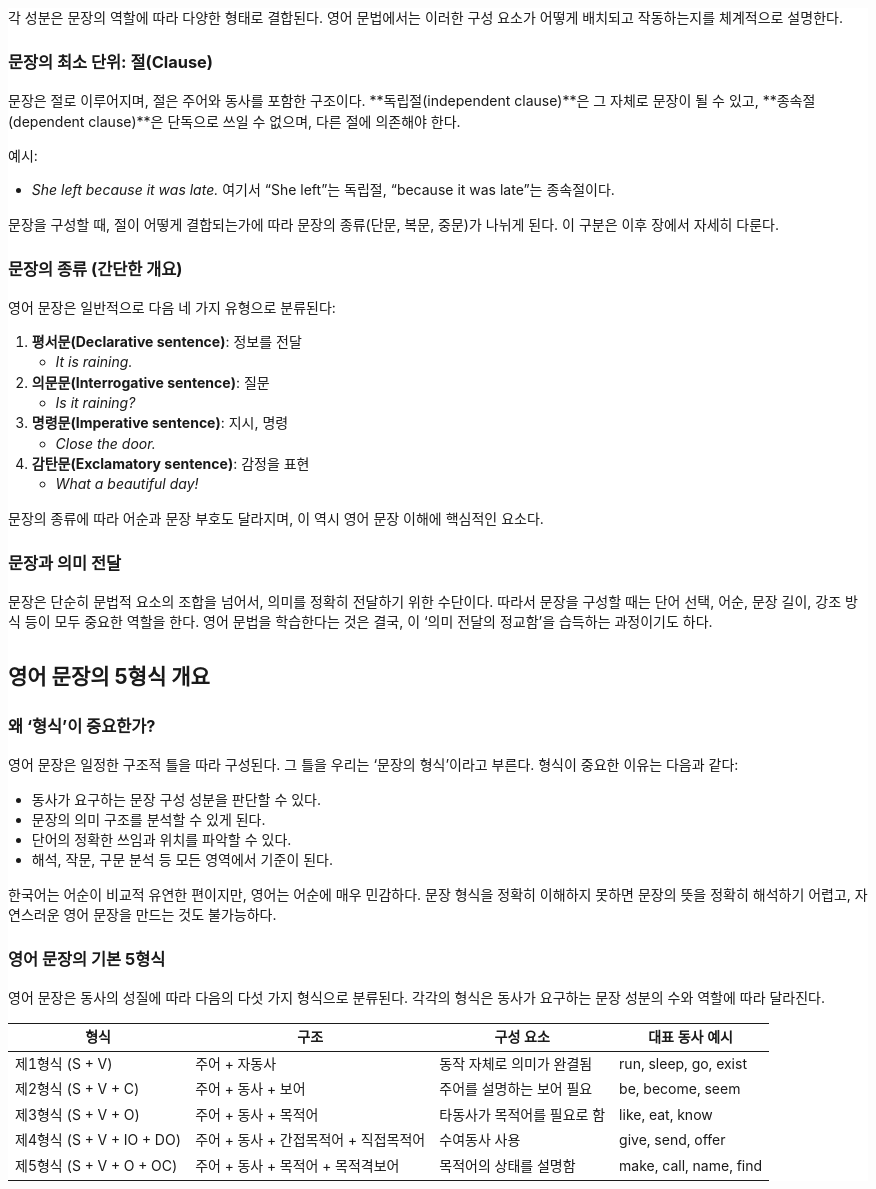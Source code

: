 각 성분은 문장의 역할에 따라 다양한 형태로 결합된다. 영어 문법에서는 이러한 구성 요소가 어떻게 배치되고 작동하는지를 체계적으로 설명한다.

### 문장의 최소 단위: 절(Clause)

문장은 절로 이루어지며, 절은 주어와 동사를 포함한 구조이다. **독립절(independent clause)**은 그 자체로 문장이 될 수 있고, **종속절(dependent clause)**은 단독으로 쓰일 수 없으며, 다른 절에 의존해야 한다.

예시:

- *She left because it was late.*
  여기서 “She left”는 독립절, “because it was late”는 종속절이다.

문장을 구성할 때, 절이 어떻게 결합되는가에 따라 문장의 종류(단문, 복문, 중문)가 나뉘게 된다. 이 구분은 이후 장에서 자세히 다룬다.

### 문장의 종류 (간단한 개요)

영어 문장은 일반적으로 다음 네 가지 유형으로 분류된다:

1. **평서문(Declarative sentence)**: 정보를 전달
   - *It is raining.*
2. **의문문(Interrogative sentence)**: 질문
   - *Is it raining?*
3. **명령문(Imperative sentence)**: 지시, 명령
   - *Close the door.*
4. **감탄문(Exclamatory sentence)**: 감정을 표현
   - *What a beautiful day!*

문장의 종류에 따라 어순과 문장 부호도 달라지며, 이 역시 영어 문장 이해에 핵심적인 요소다.

### 문장과 의미 전달

문장은 단순히 문법적 요소의 조합을 넘어서, 의미를 정확히 전달하기 위한 수단이다. 따라서 문장을 구성할 때는 단어 선택, 어순, 문장 길이, 강조 방식 등이 모두 중요한 역할을 한다.
 영어 문법을 학습한다는 것은 결국, 이 ‘의미 전달의 정교함’을 습득하는 과정이기도 하다.

## 영어 문장의 5형식 개요

### 왜 ‘형식’이 중요한가?

영어 문장은 일정한 구조적 틀을 따라 구성된다. 그 틀을 우리는 ‘문장의 형식’이라고 부른다.
 형식이 중요한 이유는 다음과 같다:

- 동사가 요구하는 문장 구성 성분을 판단할 수 있다.
- 문장의 의미 구조를 분석할 수 있게 된다.
- 단어의 정확한 쓰임과 위치를 파악할 수 있다.
- 해석, 작문, 구문 분석 등 모든 영역에서 기준이 된다.

한국어는 어순이 비교적 유연한 편이지만, 영어는 어순에 매우 민감하다. 문장 형식을 정확히 이해하지 못하면 문장의 뜻을 정확히 해석하기 어렵고, 자연스러운 영어 문장을 만드는 것도 불가능하다.

### 영어 문장의 기본 5형식

영어 문장은 동사의 성질에 따라 다음의 다섯 가지 형식으로 분류된다. 각각의 형식은 동사가 요구하는 문장 성분의 수와 역할에 따라 달라진다.

| 형식                      | 구조                                  | 구성 요소                   | 대표 동사 예시         |
| ------------------------- | ------------------------------------- | --------------------------- | ---------------------- |
| 제1형식 (S + V)           | 주어 + 자동사                         | 동작 자체로 의미가 완결됨   | run, sleep, go, exist  |
| 제2형식 (S + V + C)       | 주어 + 동사 + 보어                    | 주어를 설명하는 보어 필요   | be, become, seem       |
| 제3형식 (S + V + O)       | 주어 + 동사 + 목적어                  | 타동사가 목적어를 필요로 함 | like, eat, know        |
| 제4형식 (S + V + IO + DO) | 주어 + 동사 + 간접목적어 + 직접목적어 | 수여동사 사용               | give, send, offer      |
| 제5형식 (S + V + O + OC)  | 주어 + 동사 + 목적어 + 목적격보어     | 목적어의 상태를 설명함      | make, call, name, find |
